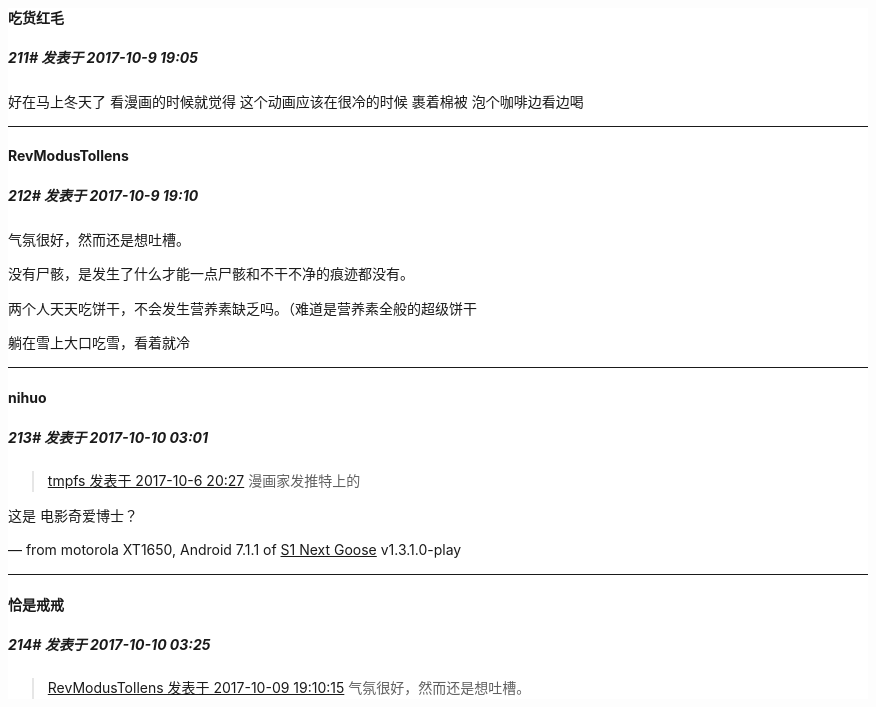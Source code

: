 ####  吃货红毛  
##### 211#       发表于 2017-10-9 19:05




好在马上冬天了 看漫画的时候就觉得 这个动画应该在很冷的时候 裹着棉被 泡个咖啡边看边喝







-----

####  RevModusTollens  
##### 212#       发表于 2017-10-9 19:10




气氛很好，然而还是想吐槽。


没有尸骸，是发生了什么才能一点尸骸和不干不净的痕迹都没有。


两个人天天吃饼干，不会发生营养素缺乏吗。（难道是营养素全般的超级饼干


躺在雪上大口吃雪，看着就冷







-----

####  nihuo  
##### 213#       发表于 2017-10-10 03:01



<blockquote><a href="httphttps://bbs.saraba1st.com/2b/forum.php?mod=redirect&amp;goto=findpost&amp;pid=37413482&amp;ptid=1549678" target="_blank">tmpfs 发表于 2017-10-6 20:27</a>
漫画家发推特上的</blockquote>
这是 电影奇爱博士？

— from motorola XT1650, Android 7.1.1 of [S1 Next Goose](https://play.google.com/store/apps/details?id=me.ykrank.s1next) v1.3.1.0-play







-----

####  恰是戒戒  
##### 214#       发表于 2017-10-10 03:25



<blockquote><a href="httphttps://bbs.saraba1st.com/2b/forum.php?mod=redirect&amp;goto=findpost&amp;pid=37437298&amp;ptid=1549678" target="_blank">RevModusTollens 发表于 2017-10-09 19:10:15</a>
气氛很好，然而还是想吐槽。
